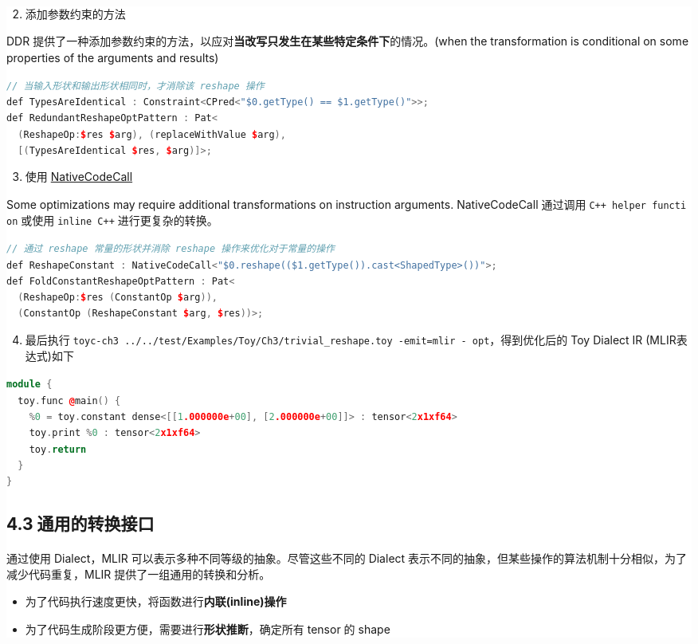 2.   添加参数约束的方法

DDR 提供了一种添加参数约束的方法，以应对**当改写只发生在某些特定条件下**的情况。(when the transformation is conditional on some properties of the arguments and results)

```cpp
// 当输入形状和输出形状相同时，才消除该 reshape 操作
def TypesAreIdentical : Constraint<CPred<"$0.getType() == $1.getType()">>;
def RedundantReshapeOptPattern : Pat<
  (ReshapeOp:$res $arg), (replaceWithValue $arg),
  [(TypesAreIdentical $res, $arg)]>;
```

3.   使用 [NativeCodeCall](https://mlir.llvm.org/docs/DeclarativeRewrites/#nativecodecall-transforming-the-generated-op)

Some optimizations may require additional transformations on instruction arguments. NativeCodeCall 通过调用 `C++ helper function` 或使用 `inline C++` 进行更复杂的转换。

```cpp
// 通过 reshape 常量的形状并消除 reshape 操作来优化对于常量的操作
def ReshapeConstant : NativeCodeCall<"$0.reshape(($1.getType()).cast<ShapedType>())">;
def FoldConstantReshapeOptPattern : Pat<
  (ReshapeOp:$res (ConstantOp $arg)),
  (ConstantOp (ReshapeConstant $arg, $res))>;
```

4.   最后执行 `toyc-ch3 ../../test/Examples/Toy/Ch3/trivial_reshape.toy -emit=mlir - opt`，得到优化后的 Toy Dialect IR (MLIR表达式)如下

```cpp
module {
  toy.func @main() {
    %0 = toy.constant dense<[[1.000000e+00], [2.000000e+00]]> : tensor<2x1xf64>
    toy.print %0 : tensor<2x1xf64>
    toy.return
  }
}
```

## 4.3 通用的转换接口

通过使用 Dialect，MLIR 可以表示多种不同等级的抽象。尽管这些不同的 Dialect 表示不同的抽象，但某些操作的算法机制十分相似，为了减少代码重复，MLIR 提供了一组通用的转换和分析。

-   为了代码执行速度更快，将函数进行**内联(inline)操作**

-   为了代码生成阶段更方便，需要进行**形状推断**，确定所有 tensor 的 shape
